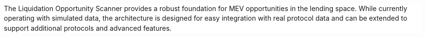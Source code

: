 The Liquidation Opportunity Scanner provides a robust foundation for MEV opportunities in the lending space. While currently operating with simulated data, the architecture is designed for easy integration with real protocol data and can be extended to support additional protocols and advanced features.